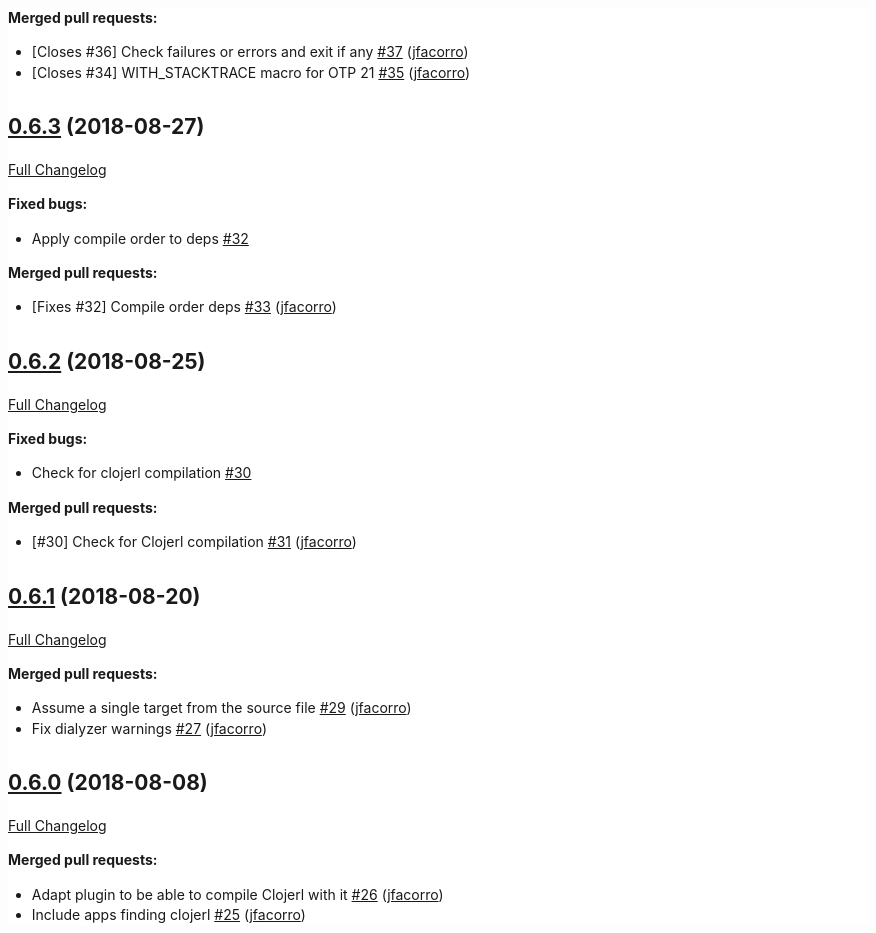 **Merged pull requests:**

- \[Closes \#36\] Check failures or errors and exit if any [\#37](https://github.com/clojerl/rebar3_clojerl/pull/37) ([jfacorro](https://github.com/jfacorro))
- \[Closes \#34\] WITH\_STACKTRACE macro for OTP 21 [\#35](https://github.com/clojerl/rebar3_clojerl/pull/35) ([jfacorro](https://github.com/jfacorro))

## [0.6.3](https://github.com/clojerl/rebar3_clojerl/tree/0.6.3) (2018-08-27)

[Full Changelog](https://github.com/clojerl/rebar3_clojerl/compare/0.6.2...0.6.3)

**Fixed bugs:**

- Apply compile order to deps [\#32](https://github.com/clojerl/rebar3_clojerl/issues/32)

**Merged pull requests:**

- \[Fixes \#32\] Compile order deps [\#33](https://github.com/clojerl/rebar3_clojerl/pull/33) ([jfacorro](https://github.com/jfacorro))

## [0.6.2](https://github.com/clojerl/rebar3_clojerl/tree/0.6.2) (2018-08-25)

[Full Changelog](https://github.com/clojerl/rebar3_clojerl/compare/0.6.1...0.6.2)

**Fixed bugs:**

- Check for clojerl compilation  [\#30](https://github.com/clojerl/rebar3_clojerl/issues/30)

**Merged pull requests:**

- \[\#30\] Check for Clojerl compilation [\#31](https://github.com/clojerl/rebar3_clojerl/pull/31) ([jfacorro](https://github.com/jfacorro))

## [0.6.1](https://github.com/clojerl/rebar3_clojerl/tree/0.6.1) (2018-08-20)

[Full Changelog](https://github.com/clojerl/rebar3_clojerl/compare/0.6.0...0.6.1)

**Merged pull requests:**

- Assume a single target from the source file [\#29](https://github.com/clojerl/rebar3_clojerl/pull/29) ([jfacorro](https://github.com/jfacorro))
- Fix dialyzer warnings [\#27](https://github.com/clojerl/rebar3_clojerl/pull/27) ([jfacorro](https://github.com/jfacorro))

## [0.6.0](https://github.com/clojerl/rebar3_clojerl/tree/0.6.0) (2018-08-08)

[Full Changelog](https://github.com/clojerl/rebar3_clojerl/compare/0.5.0...0.6.0)

**Merged pull requests:**

- Adapt plugin to be able to compile Clojerl with it [\#26](https://github.com/clojerl/rebar3_clojerl/pull/26) ([jfacorro](https://github.com/jfacorro))
- Include apps finding clojerl [\#25](https://github.com/clojerl/rebar3_clojerl/pull/25) ([jfacorro](https://github.com/jfacorro))
